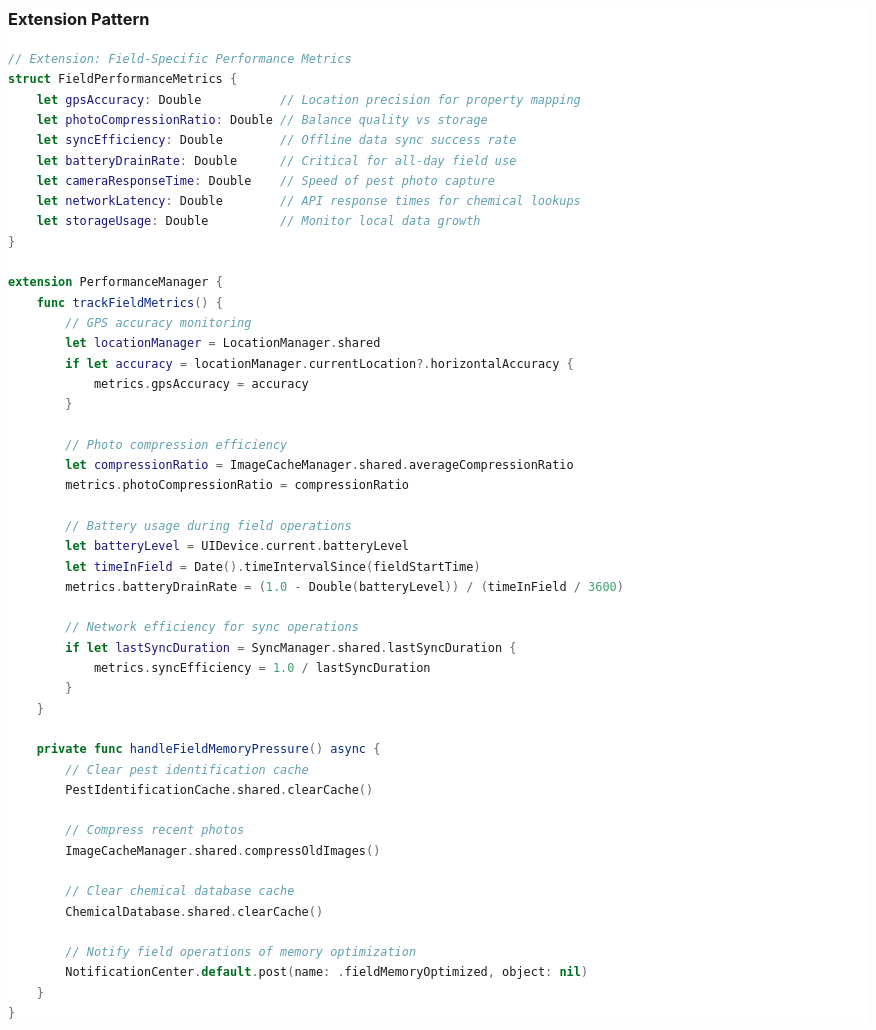 ### **Extension Pattern**
```swift
// Extension: Field-Specific Performance Metrics
struct FieldPerformanceMetrics {
    let gpsAccuracy: Double           // Location precision for property mapping
    let photoCompressionRatio: Double // Balance quality vs storage
    let syncEfficiency: Double        // Offline data sync success rate
    let batteryDrainRate: Double      // Critical for all-day field use
    let cameraResponseTime: Double    // Speed of pest photo capture
    let networkLatency: Double        // API response times for chemical lookups
    let storageUsage: Double          // Monitor local data growth
}

extension PerformanceManager {
    func trackFieldMetrics() {
        // GPS accuracy monitoring
        let locationManager = LocationManager.shared
        if let accuracy = locationManager.currentLocation?.horizontalAccuracy {
            metrics.gpsAccuracy = accuracy
        }

        // Photo compression efficiency
        let compressionRatio = ImageCacheManager.shared.averageCompressionRatio
        metrics.photoCompressionRatio = compressionRatio

        // Battery usage during field operations
        let batteryLevel = UIDevice.current.batteryLevel
        let timeInField = Date().timeIntervalSince(fieldStartTime)
        metrics.batteryDrainRate = (1.0 - Double(batteryLevel)) / (timeInField / 3600)

        // Network efficiency for sync operations
        if let lastSyncDuration = SyncManager.shared.lastSyncDuration {
            metrics.syncEfficiency = 1.0 / lastSyncDuration
        }
    }

    private func handleFieldMemoryPressure() async {
        // Clear pest identification cache
        PestIdentificationCache.shared.clearCache()

        // Compress recent photos
        ImageCacheManager.shared.compressOldImages()

        // Clear chemical database cache
        ChemicalDatabase.shared.clearCache()

        // Notify field operations of memory optimization
        NotificationCenter.default.post(name: .fieldMemoryOptimized, object: nil)
    }
}
```

